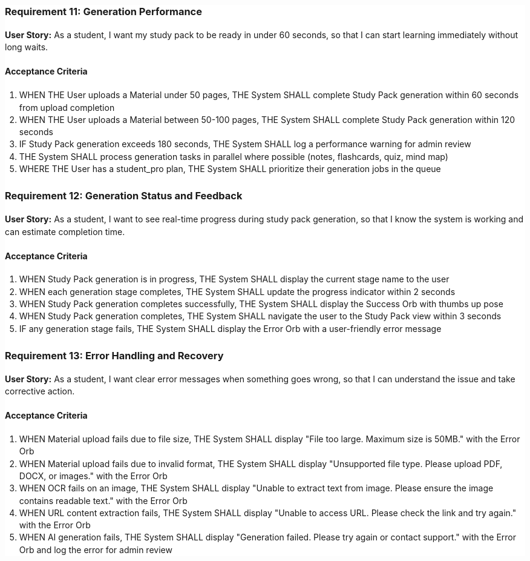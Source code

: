 ### Requirement 11: Generation Performance

**User Story:** As a student, I want my study pack to be ready in under 60 seconds, so that I can start learning immediately without long waits.

#### Acceptance Criteria

1. WHEN THE User uploads a Material under 50 pages, THE System SHALL complete Study Pack generation within 60 seconds from upload completion
2. WHEN THE User uploads a Material between 50-100 pages, THE System SHALL complete Study Pack generation within 120 seconds
3. IF Study Pack generation exceeds 180 seconds, THE System SHALL log a performance warning for admin review
4. THE System SHALL process generation tasks in parallel where possible (notes, flashcards, quiz, mind map)
5. WHERE THE User has a student_pro plan, THE System SHALL prioritize their generation jobs in the queue

### Requirement 12: Generation Status and Feedback

**User Story:** As a student, I want to see real-time progress during study pack generation, so that I know the system is working and can estimate completion time.

#### Acceptance Criteria

1. WHEN Study Pack generation is in progress, THE System SHALL display the current stage name to the user
2. WHEN each generation stage completes, THE System SHALL update the progress indicator within 2 seconds
3. WHEN Study Pack generation completes successfully, THE System SHALL display the Success Orb with thumbs up pose
4. WHEN Study Pack generation completes, THE System SHALL navigate the user to the Study Pack view within 3 seconds
5. IF any generation stage fails, THE System SHALL display the Error Orb with a user-friendly error message

### Requirement 13: Error Handling and Recovery

**User Story:** As a student, I want clear error messages when something goes wrong, so that I can understand the issue and take corrective action.

#### Acceptance Criteria

1. WHEN Material upload fails due to file size, THE System SHALL display "File too large. Maximum size is 50MB." with the Error Orb
2. WHEN Material upload fails due to invalid format, THE System SHALL display "Unsupported file type. Please upload PDF, DOCX, or images." with the Error Orb
3. WHEN OCR fails on an image, THE System SHALL display "Unable to extract text from image. Please ensure the image contains readable text." with the Error Orb
4. WHEN URL content extraction fails, THE System SHALL display "Unable to access URL. Please check the link and try again." with the Error Orb
5. WHEN AI generation fails, THE System SHALL display "Generation failed. Please try again or contact support." with the Error Orb and log the error for admin review

